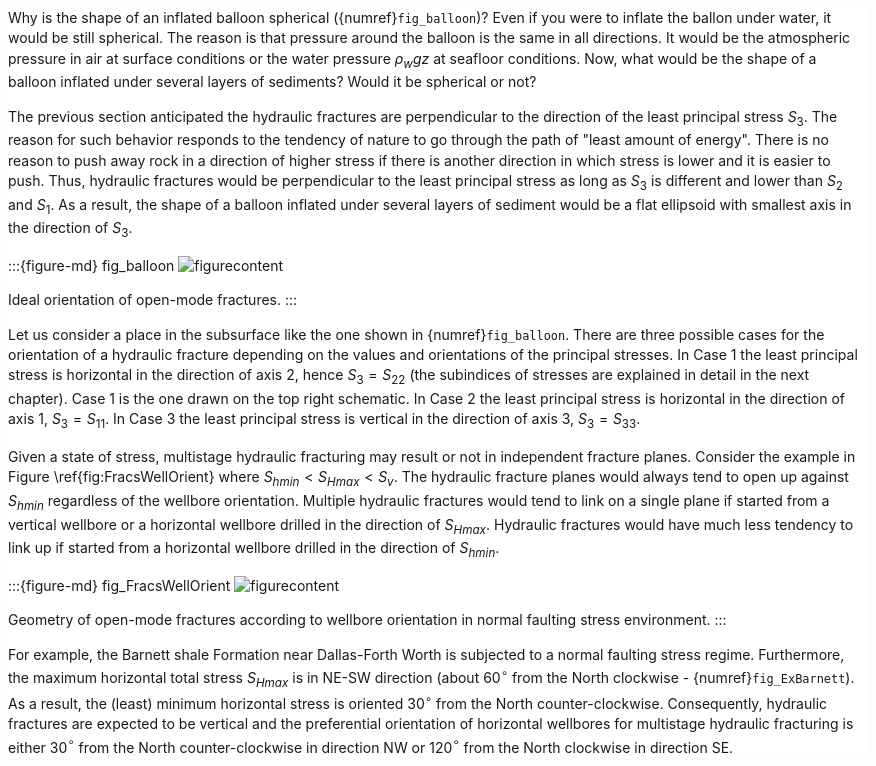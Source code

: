 Why is the shape of an inflated balloon spherical ({numref}`fig_balloon`)?
Even if you were to inflate the ballon under water, it would be still spherical.
The reason is that pressure around the balloon is the same in all directions.
It would be the atmospheric pressure in air at surface conditions or the water pressure $\rho_w g z$ at seafloor conditions. 
Now, what would be the shape of a balloon inflated under several layers of sediments?
Would it be spherical or not?

The previous section anticipated the hydraulic fractures are perpendicular to the direction of the least principal stress $S_3$.
The reason for such behavior responds to the tendency of nature to go through the path of "least amount of energy".
There is no reason to push away rock in a direction of higher stress if there is another direction in which stress is lower and it is easier to push.
Thus, hydraulic fractures would be perpendicular to the least principal stress as long as $S_3$ is different and lower than $S_2$ and $S_1$.
As a result, the shape of a balloon inflated under several layers of sediment would be a flat ellipsoid with smallest axis in the direction of $S_3$.

:::{figure-md} fig_balloon
<img src="../mynewbook/figures/2-HFideal.svg" alt="figurecontent" width="600px">

Ideal orientation of open-mode fractures.
:::

Let us consider a place in the subsurface like the one shown in {numref}`fig_balloon`.
There are three possible cases for the orientation of a hydraulic fracture depending on the values and orientations of the principal stresses.
In Case 1 the least principal stress is horizontal in the direction of axis 2, hence $S_3 = S_{22}$ (the subindices of stresses are explained in detail in the next chapter).
Case 1 is the one drawn on the top right schematic.
In Case 2 the least principal stress is horizontal in the direction of axis 1, $S_3 = S_{11}$. 
In Case 3 the least principal stress is vertical in the direction of axis 3, $S_3 = S_{33}$. 

Given a state of stress, multistage hydraulic fracturing may result or not in independent fracture planes.
Consider the example in Figure \ref{fig:FracsWellOrient} where $S_{hmin} < S_{Hmax} < S_v$.
The hydraulic fracture planes would always tend to open up against $S_{hmin}$ regardless of the wellbore orientation.
Multiple hydraulic fractures would tend to link on a single plane if started from a vertical wellbore or a horizontal wellbore drilled in the direction of $S_{Hmax}$.
Hydraulic fractures would have much less tendency to link up if started from a horizontal wellbore drilled in the direction of $S_{hmin}$.

:::{figure-md} fig_FracsWellOrient
<img src="../mynewbook/figures/multistagefracs-wellboreorient.png" alt="figurecontent" width="600px">

Geometry of open-mode fractures according to wellbore orientation in normal faulting stress environment.
:::

For example, the Barnett shale Formation near Dallas-Forth Worth is subjected to a normal faulting stress regime.
Furthermore, the maximum horizontal total stress $S_{Hmax}$ is in NE-SW direction (about 60$^{\circ}$ from the North clockwise - {numref}`fig_ExBarnett`).
As a result, the (least) minimum horizontal stress is oriented 30$^{\circ}$ from the North counter-clockwise.
Consequently, hydraulic fractures are expected to be vertical  and the preferential orientation of horizontal wellbores for multistage hydraulic fracturing is either 30$^{\circ}$ from the North counter-clockwise in direction NW or 120$^{\circ}$ from the North clockwise in direction SE.
